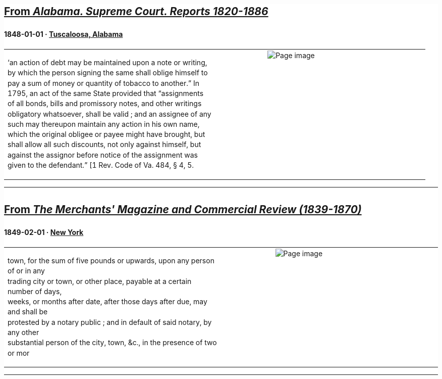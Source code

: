 
## [From _Alabama. Supreme Court. Reports 1820-1886_](https://archive.org/details/sim_alabama-supreme-court-reports_1848-01_12/page/n20/mode/1up?view=theater)

#### 1848-01-01 &middot; [Tuscaloosa, Alabama](http://dbpedia.org/resource/Tuscaloosa%2C_Alabama)

<table style="width: 100%;"><tr><td style="width: 50%">

  
‘an action of debt may be maintained upon a note or writing,  
by which the person signing the same shall oblige himself to  
pay a sum of money or quantity of tobacco to another.” In  
1795, an act of the same State provided that “assignments  
of all bonds, bills and promissory notes, and other writings  
obligatory whatsoever, shall be valid ; and an assignee of any  
such may thereupon maintain any action in his own name,  
which the original obligee or payee might have brought, but  
shall allow all such discounts, not only against himself, but  
against the assignor before notice of the assignment was  
given to the defendant.” [1 Rev. Code of Va. 484, § 4, 5.
</td><td style="width: 50%; max-height: 75%; margin: auto; display: block;">
<img alt="Page image" src="https://iiif.archive.org/image/iiif/2/sim_alabama-supreme-court-reports_1848-01_12%2Fsim_alabama-supreme-court-reports_1848-01_12_jp2.zip%2Fsim_alabama-supreme-court-reports_1848-01_12_jp2%2Fsim_alabama-supreme-court-reports_1848-01_12_0020.jp2/pct:12.040441176470589,21.88183807439825,66.03860294117646,19.91247264770241/600,/0/default.jpg"/>
</td>
</tr></table>

---

## [From _The Merchants' Magazine and Commercial Review (1839-1870)_](https://archive.org/details/sim_merchants-magazine-and-commercial-review_1849-02_20_2/page/n24/mode/1up?view=theater)

#### 1849-02-01 &middot; [New York](http://dbpedia.org/resource/New_York_City)

<table style="width: 100%;"><tr><td style="width: 50%">

  
town, for the sum of five pounds or upwards, upon any person of or in any  
trading city or town, or other place, payable at a certain number of days,  
weeks, or months after date, after those days after due, may and shall be  
protested by a notary public ; and in default of said notary, by any other  
substantial person of the city, town, &amp;c., in the presence of two or mor
</td><td style="width: 50%; max-height: 75%; margin: auto; display: block;">
<img alt="Page image" src="https://iiif.archive.org/image/iiif/2/sim_merchants-magazine-and-commercial-review_1849-02_20_2%2Fsim_merchants-magazine-and-commercial-review_1849-02_20_2_jp2.zip%2Fsim_merchants-magazine-and-commercial-review_1849-02_20_2_jp2%2Fsim_merchants-magazine-and-commercial-review_1849-02_20_2_0024.jp2/pct:12.540453074433657,59.30508028428534,65.08899676375404,7.21242432219005/600,/0/default.jpg"/>
</td>
</tr></table>

---
